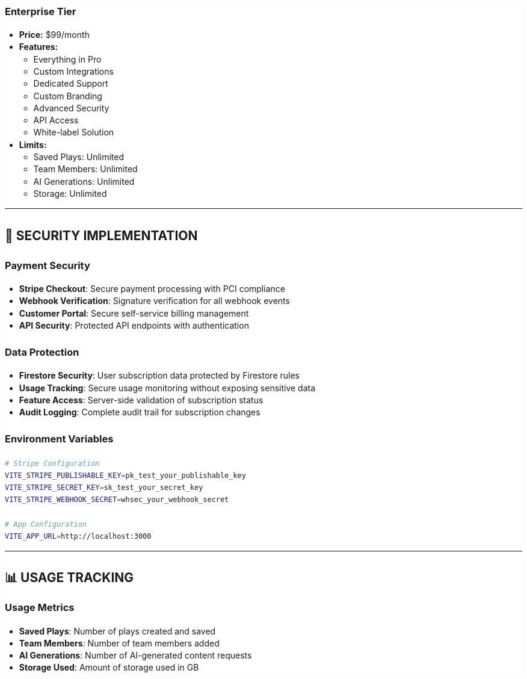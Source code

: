 ### **Enterprise Tier**
- **Price:** $99/month
- **Features:**
  - Everything in Pro
  - Custom Integrations
  - Dedicated Support
  - Custom Branding
  - Advanced Security
  - API Access
  - White-label Solution
- **Limits:**
  - Saved Plays: Unlimited
  - Team Members: Unlimited
  - AI Generations: Unlimited
  - Storage: Unlimited

---

## **🔐 SECURITY IMPLEMENTATION**

### **Payment Security**
- **Stripe Checkout**: Secure payment processing with PCI compliance
- **Webhook Verification**: Signature verification for all webhook events
- **Customer Portal**: Secure self-service billing management
- **API Security**: Protected API endpoints with authentication

### **Data Protection**
- **Firestore Security**: User subscription data protected by Firestore rules
- **Usage Tracking**: Secure usage monitoring without exposing sensitive data
- **Feature Access**: Server-side validation of subscription status
- **Audit Logging**: Complete audit trail for subscription changes

### **Environment Variables**
```bash
# Stripe Configuration
VITE_STRIPE_PUBLISHABLE_KEY=pk_test_your_publishable_key
VITE_STRIPE_SECRET_KEY=sk_test_your_secret_key
VITE_STRIPE_WEBHOOK_SECRET=whsec_your_webhook_secret

# App Configuration
VITE_APP_URL=http://localhost:3000
```

---

## **📊 USAGE TRACKING**

### **Usage Metrics**
- **Saved Plays**: Number of plays created and saved
- **Team Members**: Number of team members added
- **AI Generations**: Number of AI-generated content requests
- **Storage Used**: Amount of storage used in GB
